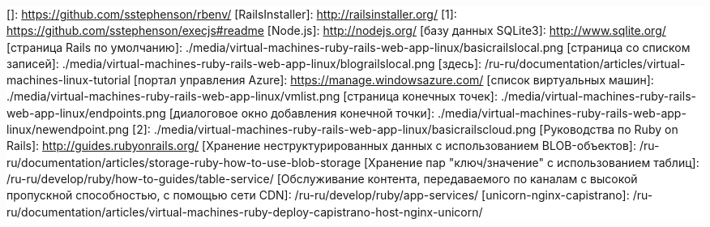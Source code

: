 

  [записи с описанием приложения в браузере]: ./media/virtual-machines-ruby-rails-web-app-linux/blograilscloud.png
  [Настройка среды разработки]: #setup
  [Создание приложения Rails]: #create
  [Тестирование приложения]: #test
  [Создание виртуальной машины Azure]: #createvm
  [Копирование приложения на виртуальную машину]: #copy
  [Установка пакетов и запуск приложения]: #start
  [Дальнейшие действия]: #next
  [Homebrew]: http://brew.sh/
  []: https://github.com/sstephenson/rbenv/
  [RailsInstaller]: http://railsinstaller.org/
  [1]: https://github.com/sstephenson/execjs#readme
  [Node.js]: http://nodejs.org/
  [базу данных SQLite3]: http://www.sqlite.org/
  [страница Rails по умолчанию]: ./media/virtual-machines-ruby-rails-web-app-linux/basicrailslocal.png
  [страница со списком записей]: ./media/virtual-machines-ruby-rails-web-app-linux/blograilslocal.png
  [здесь]: /ru-ru/documentation/articles/virtual-machines-linux-tutorial
  [портал управления Azure]: https://manage.windowsazure.com/
  [список виртуальных машин]: ./media/virtual-machines-ruby-rails-web-app-linux/vmlist.png
  [страница конечных точек]: ./media/virtual-machines-ruby-rails-web-app-linux/endpoints.png
  [диалоговое окно добавления конечной точки]: ./media/virtual-machines-ruby-rails-web-app-linux/newendpoint.png
  [2]: ./media/virtual-machines-ruby-rails-web-app-linux/basicrailscloud.png
  [Руководства по Ruby on Rails]: http://guides.rubyonrails.org/
  [Хранение неструктурированных данных с использованием BLOB-объектов]: /ru-ru/documentation/articles/storage-ruby-how-to-use-blob-storage
  [Хранение пар "ключ/значение" с использованием таблиц]: /ru-ru/develop/ruby/how-to-guides/table-service/
  [Обслуживание контента, передаваемого по каналам с высокой пропускной способностью, с помощью сети CDN]: /ru-ru/develop/ruby/app-services/
  [unicorn-nginx-capistrano]: /ru-ru/documentation/articles/virtual-machines-ruby-deploy-capistrano-host-nginx-unicorn/
